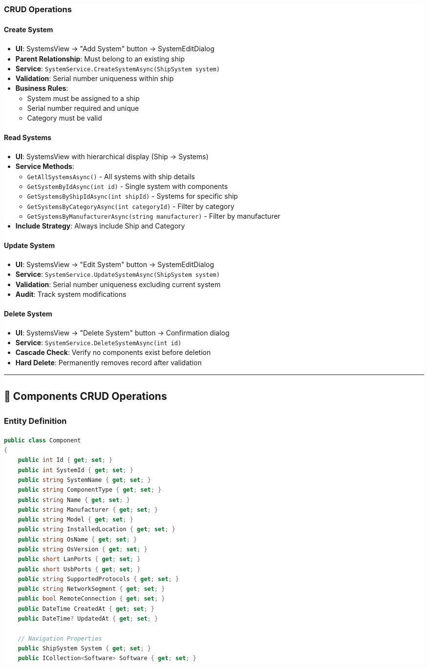 ### CRUD Operations

#### **Create System**
- **UI**: SystemsView → "Add System" button → SystemEditDialog
- **Parent Relationship**: Must belong to an existing ship
- **Service**: `SystemService.CreateSystemAsync(ShipSystem system)`
- **Validation**: Serial number uniqueness within ship
- **Business Rules**:
  - System must be assigned to a ship
  - Serial number required and unique
  - Category must be valid

#### **Read Systems**
- **UI**: SystemsView with hierarchical display (Ship → Systems)
- **Service Methods**:
  - `GetAllSystemsAsync()` - All systems with ship details
  - `GetSystemByIdAsync(int id)` - Single system with components
  - `GetSystemsByShipIdAsync(int shipId)` - Systems for specific ship
  - `GetSystemsByCategoryAsync(int categoryId)` - Filter by category
  - `GetSystemsByManufacturerAsync(string manufacturer)` - Filter by manufacturer
- **Include Strategy**: Always include Ship and Category

#### **Update System**
- **UI**: SystemsView → "Edit System" button → SystemEditDialog
- **Service**: `SystemService.UpdateSystemAsync(ShipSystem system)`
- **Validation**: Serial number uniqueness excluding current system
- **Audit**: Track system modifications

#### **Delete System**
- **UI**: SystemsView → "Delete System" button → Confirmation dialog
- **Service**: `SystemService.DeleteSystemAsync(int id)`
- **Cascade Check**: Verify no components exist before deletion
- **Hard Delete**: Permanently removes record after validation

---

## 🔧 Components CRUD Operations

### Entity Definition
```csharp
public class Component
{
    public int Id { get; set; }
    public int SystemId { get; set; }
    public string SystemName { get; set; }
    public string ComponentType { get; set; }
    public string Name { get; set; }
    public string Manufacturer { get; set; }
    public string Model { get; set; }
    public string InstalledLocation { get; set; }
    public string OsName { get; set; }
    public string OsVersion { get; set; }
    public short LanPorts { get; set; }
    public short UsbPorts { get; set; }
    public string SupportedProtocols { get; set; }
    public string NetworkSegment { get; set; }
    public bool RemoteConnection { get; set; }
    public DateTime CreatedAt { get; set; }
    public DateTime? UpdatedAt { get; set; }
    
    // Navigation Properties
    public ShipSystem System { get; set; }
    public ICollection<Software> Software { get; set; }
```